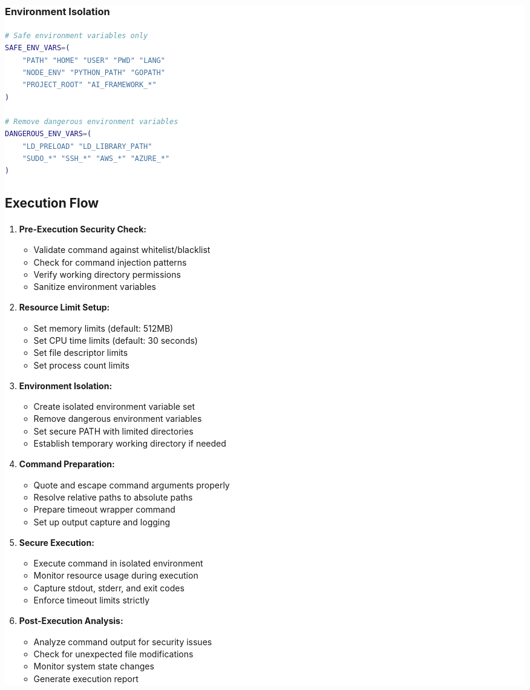### Environment Isolation
```bash
# Safe environment variables only
SAFE_ENV_VARS=(
    "PATH" "HOME" "USER" "PWD" "LANG"
    "NODE_ENV" "PYTHON_PATH" "GOPATH"
    "PROJECT_ROOT" "AI_FRAMEWORK_*"
)

# Remove dangerous environment variables
DANGEROUS_ENV_VARS=(
    "LD_PRELOAD" "LD_LIBRARY_PATH"
    "SUDO_*" "SSH_*" "AWS_*" "AZURE_*"
)
```

## Execution Flow

1. **Pre-Execution Security Check:**
   - Validate command against whitelist/blacklist
   - Check for command injection patterns
   - Verify working directory permissions
   - Sanitize environment variables

2. **Resource Limit Setup:**
   - Set memory limits (default: 512MB)
   - Set CPU time limits (default: 30 seconds)
   - Set file descriptor limits
   - Set process count limits

3. **Environment Isolation:**
   - Create isolated environment variable set
   - Remove dangerous environment variables
   - Set secure PATH with limited directories
   - Establish temporary working directory if needed

4. **Command Preparation:**
   - Quote and escape command arguments properly
   - Resolve relative paths to absolute paths
   - Prepare timeout wrapper command
   - Set up output capture and logging

5. **Secure Execution:**
   - Execute command in isolated environment
   - Monitor resource usage during execution
   - Capture stdout, stderr, and exit codes
   - Enforce timeout limits strictly

6. **Post-Execution Analysis:**
   - Analyze command output for security issues
   - Check for unexpected file modifications
   - Monitor system state changes
   - Generate execution report
